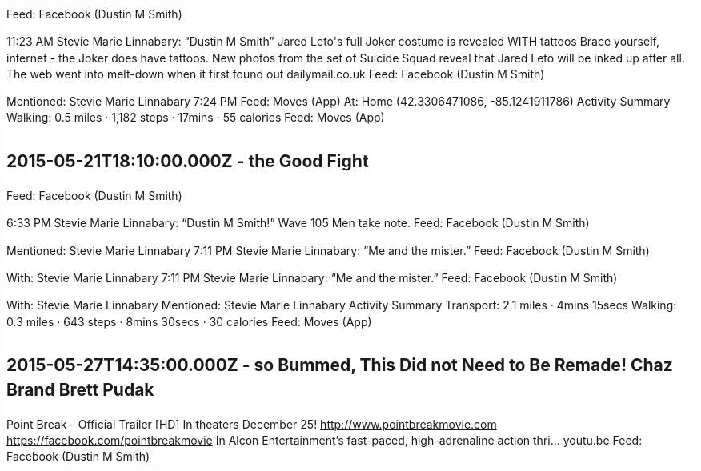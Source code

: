Feed: Facebook (Dustin M Smith)

11:23 AM
Stevie Marie Linnabary: “Dustin M Smith”
Jared Leto's full Joker costume is revealed WITH tattoos
Brace yourself, internet - the Joker does have tattoos. New photos from the set of Suicide Squad reveal that Jared Leto will be inked up after all. The web went into melt-down when it first found out
dailymail.co.uk
Feed: Facebook (Dustin M Smith)

Mentioned: Stevie Marie Linnabary
7:24 PM
Feed: Moves (App)
At: Home (42.3306471086, -85.1241911786)
Activity Summary
Walking: 0.5 miles · 1,182 steps · 17mins · 55 calories
Feed: Moves (App)

## 2015-05-21T18:10:00.000Z - the Good Fight

Feed: Facebook (Dustin M Smith)

6:33 PM
Stevie Marie Linnabary: “Dustin M Smith!”
Wave 105
Men take note.
Feed: Facebook (Dustin M Smith)

Mentioned: Stevie Marie Linnabary
7:11 PM
Stevie Marie Linnabary: “Me and the mister.”
Feed: Facebook (Dustin M Smith)

With: Stevie Marie Linnabary
7:11 PM
Stevie Marie Linnabary: “Me and the mister.”
Feed: Facebook (Dustin M Smith)

With: Stevie Marie Linnabary
Mentioned: Stevie Marie Linnabary
Activity Summary
Transport: 2.1 miles · 4mins 15secs
Walking: 0.3 miles · 643 steps · 8mins 30secs · 30 calories
Feed: Moves (App)

## 2015-05-27T14:35:00.000Z - so Bummed, This Did not Need to Be Remade! Chaz Brand Brett Pudak

Point Break - Official Trailer [HD]
In theaters December 25! http://www.pointbreakmovie.com https://facebook.com/pointbreakmovie In Alcon Entertainment’s fast-paced, high-adrenaline action thri...
youtu.be
Feed: Facebook (Dustin M Smith)
